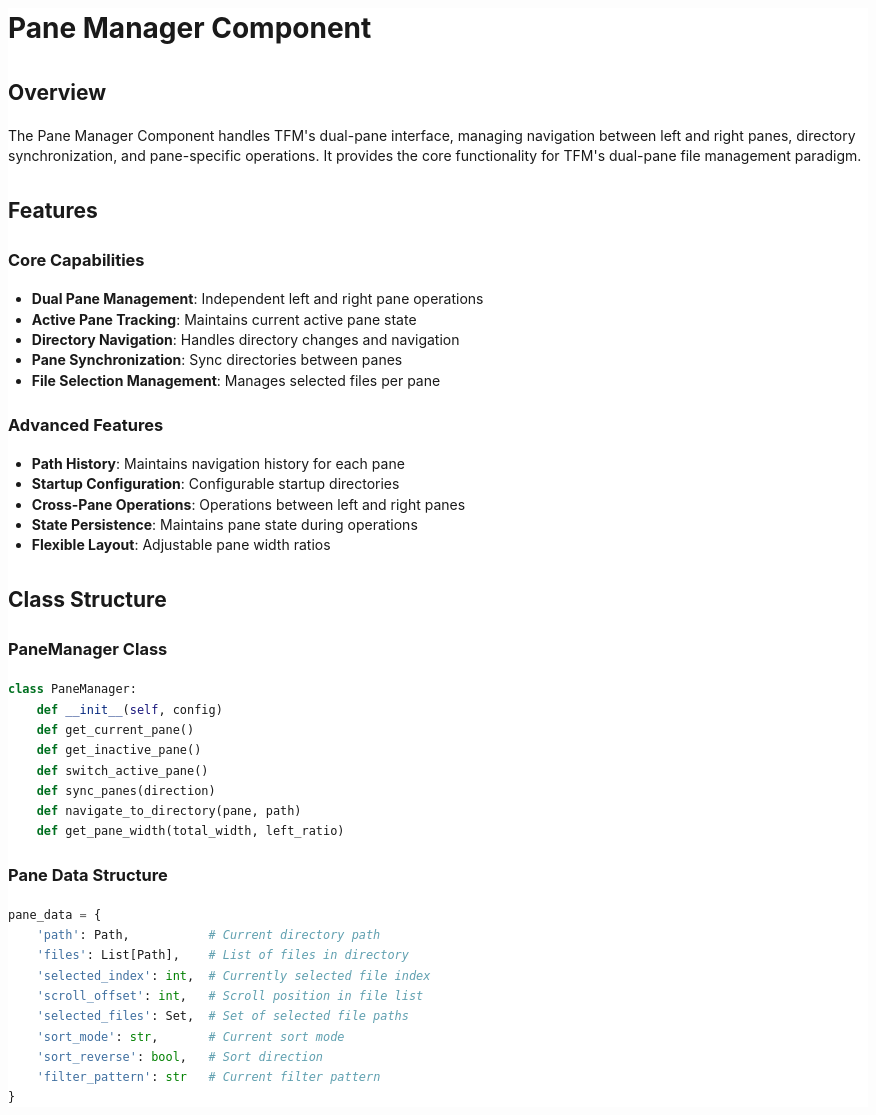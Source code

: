 # Pane Manager Component

## Overview

The Pane Manager Component handles TFM's dual-pane interface, managing navigation between left and right panes, directory synchronization, and pane-specific operations. It provides the core functionality for TFM's dual-pane file management paradigm.

## Features

### Core Capabilities
- **Dual Pane Management**: Independent left and right pane operations
- **Active Pane Tracking**: Maintains current active pane state
- **Directory Navigation**: Handles directory changes and navigation
- **Pane Synchronization**: Sync directories between panes
- **File Selection Management**: Manages selected files per pane

### Advanced Features
- **Path History**: Maintains navigation history for each pane
- **Startup Configuration**: Configurable startup directories
- **Cross-Pane Operations**: Operations between left and right panes
- **State Persistence**: Maintains pane state during operations
- **Flexible Layout**: Adjustable pane width ratios

## Class Structure

### PaneManager Class
```python
class PaneManager:
    def __init__(self, config)
    def get_current_pane()
    def get_inactive_pane()
    def switch_active_pane()
    def sync_panes(direction)
    def navigate_to_directory(pane, path)
    def get_pane_width(total_width, left_ratio)
```

### Pane Data Structure
```python
pane_data = {
    'path': Path,           # Current directory path
    'files': List[Path],    # List of files in directory
    'selected_index': int,  # Currently selected file index
    'scroll_offset': int,   # Scroll position in file list
    'selected_files': Set,  # Set of selected file paths
    'sort_mode': str,       # Current sort mode
    'sort_reverse': bool,   # Sort direction
    'filter_pattern': str   # Current filter pattern
}
```
